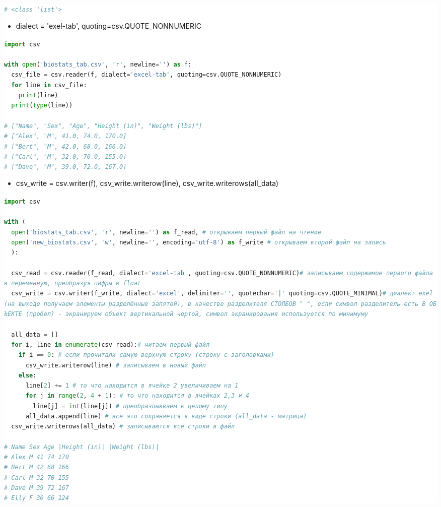 ```py
# <class 'list'>
```

- dialect = 'exel-tab', quoting=csv.QUOTE_NONNUMERIC

```py
import csv

with open('biostats_tab.csv', 'r', newline='') as f:
  csv_file = csv.reader(f, dialect='excel-tab', quoting=csv.QUOTE_NONNUMERIC)
  for line in csv_file:
    print(line)
  print(type(line))

# ["Name", "Sex", "Age", "Height (in)", "Weight (lbs)"]
# ["Alex", "M", 41.0, 74.0, 170.0]
# ["Bert", "M", 42.0, 68.0, 166.0]
# ["Carl", "M", 32.0, 70.0, 155.0]
# ["Dave", "M", 39.0, 72.0, 167.0]
```

- csv_write = csv.writer(f), csv_write.writerow(line), csv_write.writerows(all_data)

```py
import csv

with (
  open('biostats_tab.csv', 'r', newline='') as f_read, # открываем первый файл на чтение
  open('new_biostats.csv', 'w', newline='', encoding='utf-8') as f_write # открываем второй файл на запись
  ):

  csv_read = csv.reader(f_read, dialect='excel-tab', quoting=csv.QUOTE_NONNUMERIC)# записываем содержимое первого файла в переменную, преобразуя цифры в float
  csv_write = csv.writer(f_write, dialect='excel', delimiter='', quotechar='|' quoting=csv.QUOTE_MINIMAL)# диалект exel (на выходе получаем элементы разделённые запятой), в качестве разделителя СТОЛБОВ " ", если символ разделитель есть В ОБЪЕКТЕ (пробел) - экранируем объект вертикальной чертой, символ экранирования используется по минимуму

  all_data = []
  for i, line in enumerate(csv_read):# читаем первый файл
    if i == 0: # если прочитали самую верхную строку (строку с заголовками)
      csv_write.writerow(line) # записываем в новый файл
    else:
      line[2] += 1 # то что находится в ячейке 2 увеличиваем на 1
      for j in range(2, 4 + 1): # то что находится в ячейках 2,3 и 4
        line[j] = int(line[j]) # преобразоывваем к целому типу
      all_data.append(line) # всё это сохраняется в виде строки (all_data - матрица)
  csv_write.writerows(all_data) # записываются все строки в файл

# Name Sex Age |Height (in)| |Weight (lbs)|
# Alex M 41 74 170
# Bert M 42 68 166
# Carl M 32 70 155
# Dave M 39 72 167
# Elly F 30 66 124
```
